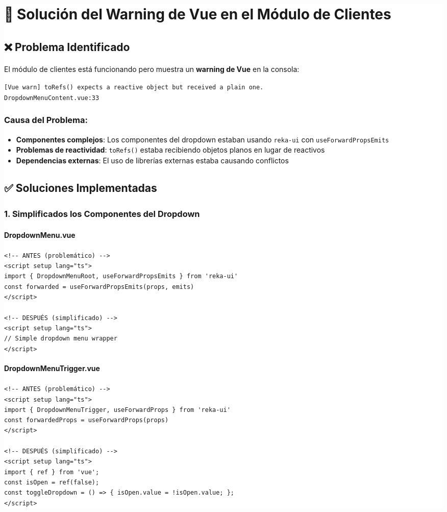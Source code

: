 # 🔧 Solución del Warning de Vue en el Módulo de Clientes

## ❌ **Problema Identificado**

El módulo de clientes está funcionando pero muestra un **warning de Vue** en la consola:

```
[Vue warn] toRefs() expects a reactive object but received a plain one.
DropdownMenuContent.vue:33
```

### **Causa del Problema:**
- **Componentes complejos**: Los componentes del dropdown estaban usando `reka-ui` con `useForwardPropsEmits`
- **Problemas de reactividad**: `toRefs()` estaba recibiendo objetos planos en lugar de reactivos
- **Dependencias externas**: El uso de librerías externas estaba causando conflictos

## ✅ **Soluciones Implementadas**

### 1. **Simplificados los Componentes del Dropdown**

#### **DropdownMenu.vue**
```vue
<!-- ANTES (problemático) -->
<script setup lang="ts">
import { DropdownMenuRoot, useForwardPropsEmits } from 'reka-ui'
const forwarded = useForwardPropsEmits(props, emits)
</script>

<!-- DESPUÉS (simplificado) -->
<script setup lang="ts">
// Simple dropdown menu wrapper
</script>
```

#### **DropdownMenuTrigger.vue**
```vue
<!-- ANTES (problemático) -->
<script setup lang="ts">
import { DropdownMenuTrigger, useForwardProps } from 'reka-ui'
const forwardedProps = useForwardProps(props)
</script>

<!-- DESPUÉS (simplificado) -->
<script setup lang="ts">
import { ref } from 'vue';
const isOpen = ref(false);
const toggleDropdown = () => { isOpen.value = !isOpen.value; };
</script>
```

